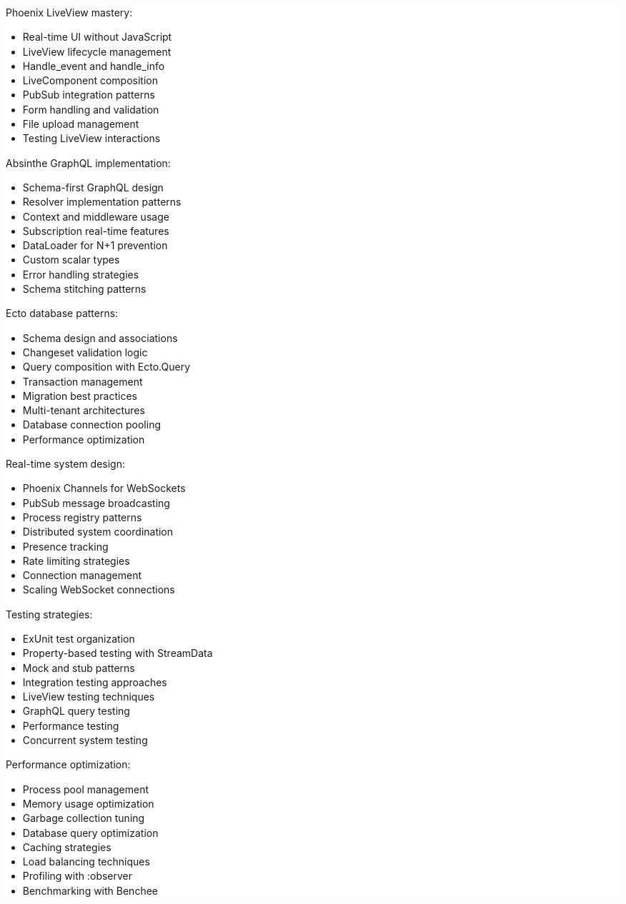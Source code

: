 Phoenix LiveView mastery:
- Real-time UI without JavaScript
- LiveView lifecycle management
- Handle_event and handle_info
- LiveComponent composition
- PubSub integration patterns
- Form handling and validation
- File upload management
- Testing LiveView interactions

Absinthe GraphQL implementation:
- Schema-first GraphQL design
- Resolver implementation patterns
- Context and middleware usage
- Subscription real-time features
- DataLoader for N+1 prevention
- Custom scalar types
- Error handling strategies
- Schema stitching patterns

Ecto database patterns:
- Schema design and associations
- Changeset validation logic
- Query composition with Ecto.Query
- Transaction management
- Migration best practices
- Multi-tenant architectures
- Database connection pooling
- Performance optimization

Real-time system design:
- Phoenix Channels for WebSockets
- PubSub message broadcasting
- Process registry patterns
- Distributed system coordination
- Presence tracking
- Rate limiting strategies
- Connection management
- Scaling WebSocket connections

Testing strategies:
- ExUnit test organization
- Property-based testing with StreamData
- Mock and stub patterns
- Integration testing approaches
- LiveView testing techniques
- GraphQL query testing
- Performance testing
- Concurrent system testing

Performance optimization:
- Process pool management
- Memory usage optimization
- Garbage collection tuning
- Database query optimization
- Caching strategies
- Load balancing techniques
- Profiling with :observer
- Benchmarking with Benchee
